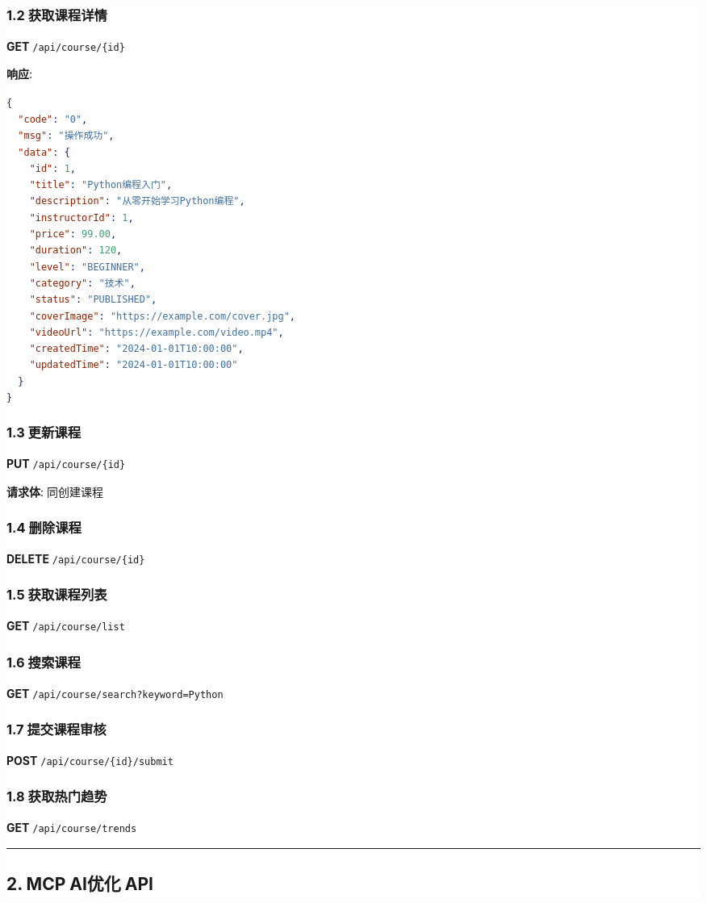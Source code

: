 ### 1.2 获取课程详情
**GET** `/api/course/{id}`

**响应**:
```json
{
  "code": "0",
  "msg": "操作成功",
  "data": {
    "id": 1,
    "title": "Python编程入门",
    "description": "从零开始学习Python编程",
    "instructorId": 1,
    "price": 99.00,
    "duration": 120,
    "level": "BEGINNER",
    "category": "技术",
    "status": "PUBLISHED",
    "coverImage": "https://example.com/cover.jpg",
    "videoUrl": "https://example.com/video.mp4",
    "createdTime": "2024-01-01T10:00:00",
    "updatedTime": "2024-01-01T10:00:00"
  }
}
```

### 1.3 更新课程
**PUT** `/api/course/{id}`

**请求体**: 同创建课程

### 1.4 删除课程
**DELETE** `/api/course/{id}`

### 1.5 获取课程列表
**GET** `/api/course/list`

### 1.6 搜索课程
**GET** `/api/course/search?keyword=Python`

### 1.7 提交课程审核
**POST** `/api/course/{id}/submit`

### 1.8 获取热门趋势
**GET** `/api/course/trends`

---

## 2. MCP AI优化 API
